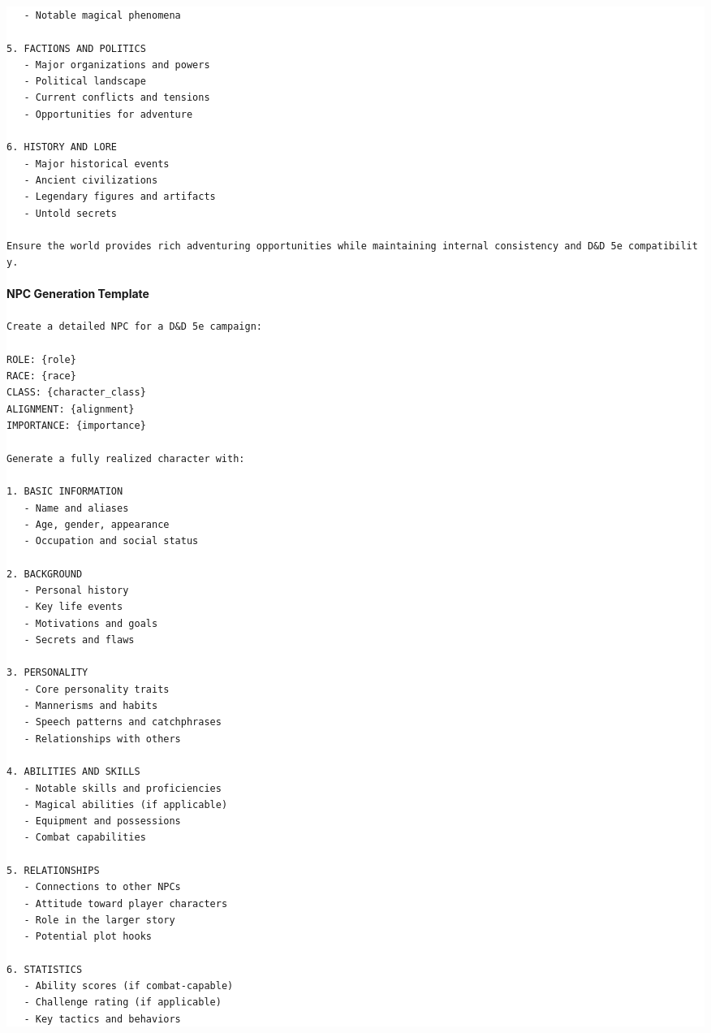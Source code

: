 ```
   - Notable magical phenomena

5. FACTIONS AND POLITICS
   - Major organizations and powers
   - Political landscape
   - Current conflicts and tensions
   - Opportunities for adventure

6. HISTORY AND LORE
   - Major historical events
   - Ancient civilizations
   - Legendary figures and artifacts
   - Untold secrets

Ensure the world provides rich adventuring opportunities while maintaining internal consistency and D&D 5e compatibility.
```

#### NPC Generation Template

```
Create a detailed NPC for a D&D 5e campaign:

ROLE: {role}
RACE: {race}
CLASS: {character_class}
ALIGNMENT: {alignment}
IMPORTANCE: {importance}

Generate a fully realized character with:

1. BASIC INFORMATION
   - Name and aliases
   - Age, gender, appearance
   - Occupation and social status

2. BACKGROUND
   - Personal history
   - Key life events
   - Motivations and goals
   - Secrets and flaws

3. PERSONALITY
   - Core personality traits
   - Mannerisms and habits
   - Speech patterns and catchphrases
   - Relationships with others

4. ABILITIES AND SKILLS
   - Notable skills and proficiencies
   - Magical abilities (if applicable)
   - Equipment and possessions
   - Combat capabilities

5. RELATIONSHIPS
   - Connections to other NPCs
   - Attitude toward player characters
   - Role in the larger story
   - Potential plot hooks

6. STATISTICS
   - Ability scores (if combat-capable)
   - Challenge rating (if applicable)
   - Key tactics and behaviors
```